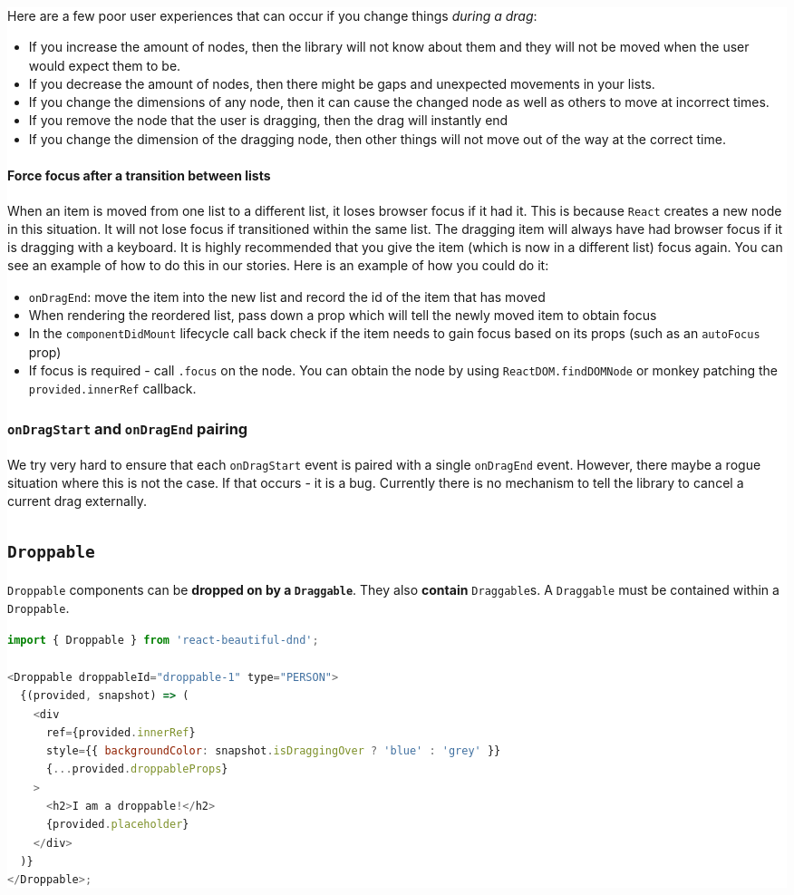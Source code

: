 Here are a few poor user experiences that can occur if you change things *during a drag*:

- If you increase the amount of nodes, then the library will not know about them and they will not be moved when the user would expect them to be.
- If you decrease the amount of nodes, then there might be gaps and unexpected movements in your lists.
- If you change the dimensions of any node, then it can cause the changed node as well as others to move at incorrect times.
- If you remove the node that the user is dragging, then the drag will instantly end
- If you change the dimension of the dragging node, then other things will not move out of the way at the correct time.

#### Force focus after a transition between lists

When an item is moved from one list to a different list, it loses browser focus if it had it. This is because `React` creates a new node in this situation. It will not lose focus if transitioned within the same list. The dragging item will always have had browser focus if it is dragging with a keyboard. It is highly recommended that you give the item (which is now in a different list) focus again. You can see an example of how to do this in our stories. Here is an example of how you could do it:

- `onDragEnd`: move the item into the new list and record the id of the item that has moved
- When rendering the reordered list, pass down a prop which will tell the newly moved item to obtain focus
- In the `componentDidMount` lifecycle call back check if the item needs to gain focus based on its props (such as an `autoFocus` prop)
- If focus is required - call `.focus` on the node. You can obtain the node by using `ReactDOM.findDOMNode` or monkey patching the `provided.innerRef` callback.

### `onDragStart` and `onDragEnd` pairing

We try very hard to ensure that each `onDragStart` event is paired with a single `onDragEnd` event. However, there maybe a rogue situation where this is not the case. If that occurs - it is a bug. Currently there is no mechanism to tell the library to cancel a current drag externally.

## `Droppable`

`Droppable` components can be **dropped on by a `Draggable`**. They also **contain** `Draggable`s. A `Draggable` must be contained within a `Droppable`.

```js
import { Droppable } from 'react-beautiful-dnd';

<Droppable droppableId="droppable-1" type="PERSON">
  {(provided, snapshot) => (
    <div
      ref={provided.innerRef}
      style={{ backgroundColor: snapshot.isDraggingOver ? 'blue' : 'grey' }}
      {...provided.droppableProps}
    >
      <h2>I am a droppable!</h2>
      {provided.placeholder}
    </div>
  )}
</Droppable>;
```

